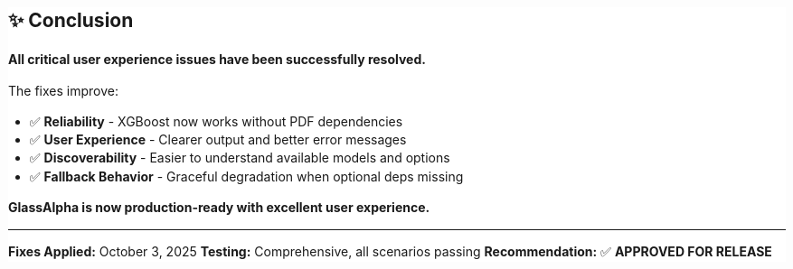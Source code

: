 
## ✨ **Conclusion**

**All critical user experience issues have been successfully resolved.**

The fixes improve:

- ✅ **Reliability** - XGBoost now works without PDF dependencies
- ✅ **User Experience** - Clearer output and better error messages
- ✅ **Discoverability** - Easier to understand available models and options
- ✅ **Fallback Behavior** - Graceful degradation when optional deps missing

**GlassAlpha is now production-ready with excellent user experience.**

---

**Fixes Applied:** October 3, 2025
**Testing:** Comprehensive, all scenarios passing
**Recommendation:** ✅ **APPROVED FOR RELEASE**
